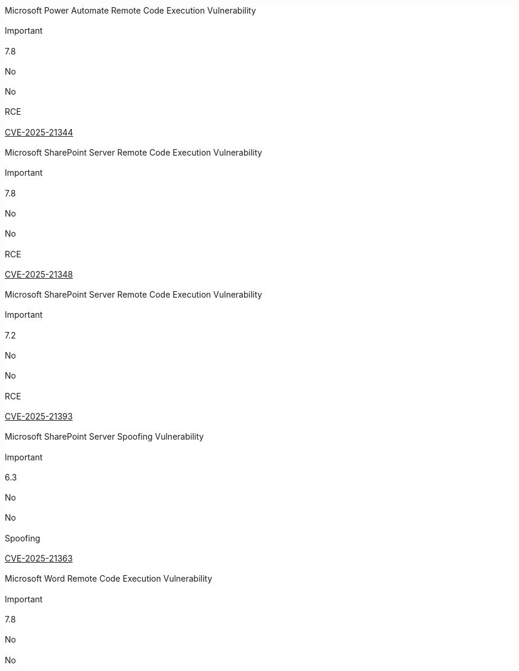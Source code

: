 Microsoft Power Automate Remote Code Execution Vulnerability

Important

7.8

No

No

RCE

[CVE-2025-21344](https://msrc.microsoft.com/update-guide/vulnerability/CVE-2025-21344)

Microsoft SharePoint Server Remote Code Execution Vulnerability

Important

7.8

No

No

RCE

[CVE-2025-21348](https://msrc.microsoft.com/update-guide/vulnerability/CVE-2025-21348)

Microsoft SharePoint Server Remote Code Execution Vulnerability

Important

7.2

No

No

RCE

[CVE-2025-21393](https://msrc.microsoft.com/update-guide/vulnerability/CVE-2025-21393)

Microsoft SharePoint Server Spoofing Vulnerability

Important

6.3

No

No

Spoofing

[CVE-2025-21363](https://msrc.microsoft.com/update-guide/vulnerability/CVE-2025-21363)

Microsoft Word Remote Code Execution Vulnerability

Important

7.8

No

No
